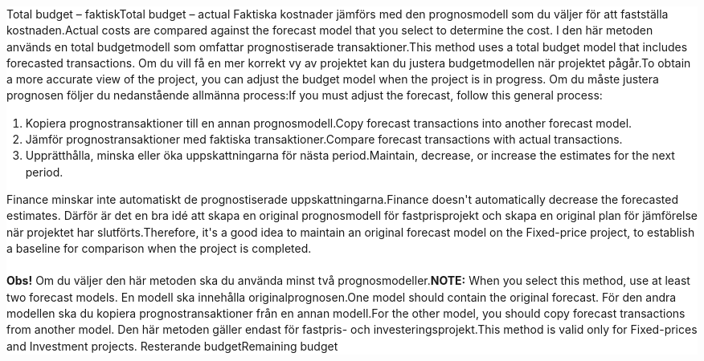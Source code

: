 <tr class="even">
<td><span data-ttu-id="b0c41-326">Total budget – faktisk</span><span class="sxs-lookup"><span data-stu-id="b0c41-326">Total budget – actual</span></span></td>
<td><span data-ttu-id="b0c41-327">Faktiska kostnader jämförs med den prognosmodell som du väljer för att fastställa kostnaden.</span><span class="sxs-lookup"><span data-stu-id="b0c41-327">Actual costs are compared against the forecast model that you select to determine the cost.</span></span> <span data-ttu-id="b0c41-328">I den här metoden används en total budgetmodell som omfattar prognostiserade transaktioner.</span><span class="sxs-lookup"><span data-stu-id="b0c41-328">This method uses a total budget model that includes forecasted transactions.</span></span> <span data-ttu-id="b0c41-329">Om du vill få en mer korrekt vy av projektet kan du justera budgetmodellen när projektet pågår.</span><span class="sxs-lookup"><span data-stu-id="b0c41-329">To obtain a more accurate view of the project, you can adjust the budget model when the project is in progress.</span></span> <span data-ttu-id="b0c41-330">Om du måste justera prognosen följer du nedanstående allmänna process:</span><span class="sxs-lookup"><span data-stu-id="b0c41-330">If you must adjust the forecast, follow this general process:</span></span>
<ol>
<li><span data-ttu-id="b0c41-331">Kopiera prognostransaktioner till en annan prognosmodell.</span><span class="sxs-lookup"><span data-stu-id="b0c41-331">Copy forecast transactions into another forecast model.</span></span></li>
<li><span data-ttu-id="b0c41-332">Jämför prognostransaktioner med faktiska transaktioner.</span><span class="sxs-lookup"><span data-stu-id="b0c41-332">Compare forecast transactions with actual transactions.</span></span></li>
<li><span data-ttu-id="b0c41-333">Upprätthålla, minska eller öka uppskattningarna för nästa period.</span><span class="sxs-lookup"><span data-stu-id="b0c41-333">Maintain, decrease, or increase the estimates for the next period.</span></span></li>
</ol>
<span data-ttu-id="b0c41-334">Finance minskar inte automatiskt de prognostiserade uppskattningarna.</span><span class="sxs-lookup"><span data-stu-id="b0c41-334">Finance doesn't automatically decrease the forecasted estimates.</span></span> <span data-ttu-id="b0c41-335">Därför är det en bra idé att skapa en original prognosmodell för fastprisprojekt och skapa en original plan för jämförelse när projektet har slutförts.</span><span class="sxs-lookup"><span data-stu-id="b0c41-335">Therefore, it's a good idea to maintain an original forecast model on the Fixed-price project, to establish a baseline for comparison when the project is completed.</span></span> 
<br></br> <span data-ttu-id="b0c41-336"><strong>Obs!</strong> Om du väljer den här metoden ska du använda minst två prognosmodeller.</span><span class="sxs-lookup"><span data-stu-id="b0c41-336"><strong>NOTE:</strong> When you select this method, use at least two forecast models.</span></span> <span data-ttu-id="b0c41-337">En modell ska innehålla originalprognosen.</span><span class="sxs-lookup"><span data-stu-id="b0c41-337">One model should contain the original forecast.</span></span> <span data-ttu-id="b0c41-338">För den andra modellen ska du kopiera prognostransaktioner från en annan modell.</span><span class="sxs-lookup"><span data-stu-id="b0c41-338">For the other model, you should copy forecast transactions from another model.</span></span> <span data-ttu-id="b0c41-339">Den här metoden gäller endast för fastpris- och investeringsprojekt.</span><span class="sxs-lookup"><span data-stu-id="b0c41-339">This method is valid only for Fixed-prices and Investment projects.</span></span></td>
</tr>
<tr class="odd">
<td><span data-ttu-id="b0c41-340">Resterande budget</span><span class="sxs-lookup"><span data-stu-id="b0c41-340">Remaining budget</span></span></td>